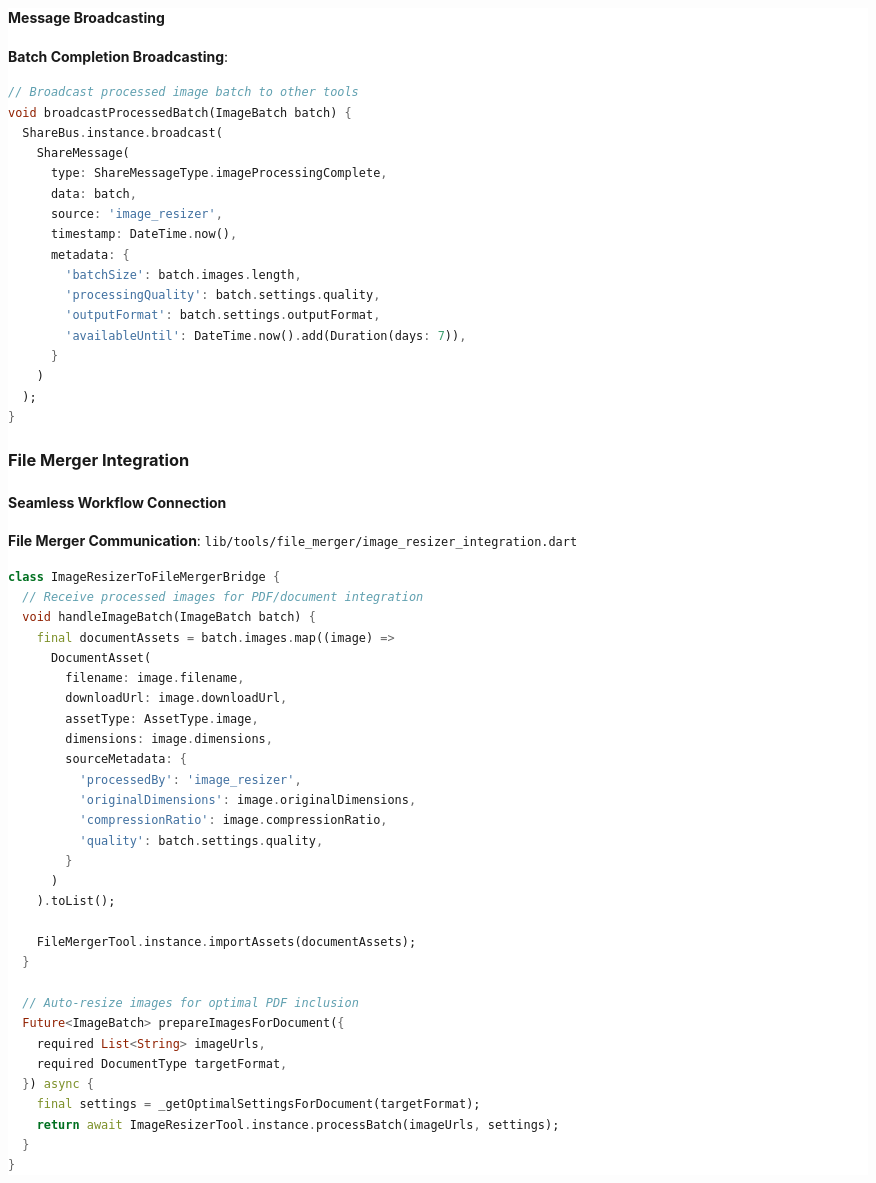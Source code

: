#### Message Broadcasting

**Batch Completion Broadcasting**:

```dart
// Broadcast processed image batch to other tools
void broadcastProcessedBatch(ImageBatch batch) {
  ShareBus.instance.broadcast(
    ShareMessage(
      type: ShareMessageType.imageProcessingComplete,
      data: batch,
      source: 'image_resizer',
      timestamp: DateTime.now(),
      metadata: {
        'batchSize': batch.images.length,
        'processingQuality': batch.settings.quality,
        'outputFormat': batch.settings.outputFormat,
        'availableUntil': DateTime.now().add(Duration(days: 7)),
      }
    )
  );
}
```

### File Merger Integration

#### Seamless Workflow Connection

**File Merger Communication**: `lib/tools/file_merger/image_resizer_integration.dart`

```dart
class ImageResizerToFileMergerBridge {
  // Receive processed images for PDF/document integration
  void handleImageBatch(ImageBatch batch) {
    final documentAssets = batch.images.map((image) =>
      DocumentAsset(
        filename: image.filename,
        downloadUrl: image.downloadUrl,
        assetType: AssetType.image,
        dimensions: image.dimensions,
        sourceMetadata: {
          'processedBy': 'image_resizer',
          'originalDimensions': image.originalDimensions,
          'compressionRatio': image.compressionRatio,
          'quality': batch.settings.quality,
        }
      )
    ).toList();

    FileMergerTool.instance.importAssets(documentAssets);
  }

  // Auto-resize images for optimal PDF inclusion
  Future<ImageBatch> prepareImagesForDocument({
    required List<String> imageUrls,
    required DocumentType targetFormat,
  }) async {
    final settings = _getOptimalSettingsForDocument(targetFormat);
    return await ImageResizerTool.instance.processBatch(imageUrls, settings);
  }
}
```

